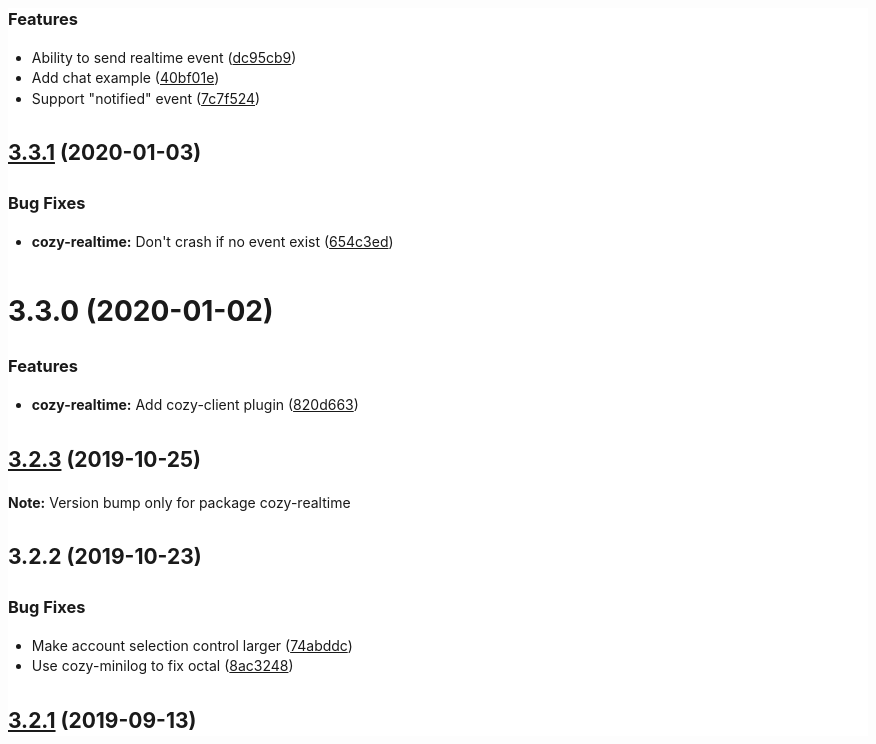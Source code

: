 
### Features

* Ability to send realtime event ([dc95cb9](https://github.com/cozy/cozy-libs/commit/dc95cb9))
* Add chat example ([40bf01e](https://github.com/cozy/cozy-libs/commit/40bf01e))
* Support "notified" event ([7c7f524](https://github.com/cozy/cozy-libs/commit/7c7f524))





## [3.3.1](https://github.com/cozy/cozy-libs/compare/cozy-realtime@3.3.0...cozy-realtime@3.3.1) (2020-01-03)


### Bug Fixes

* **cozy-realtime:** Don't crash if no event exist ([654c3ed](https://github.com/cozy/cozy-libs/commit/654c3ed))





# 3.3.0 (2020-01-02)


### Features

* **cozy-realtime:** Add cozy-client plugin ([820d663](https://github.com/cozy/cozy-libs/commit/820d663))





## [3.2.3](https://github.com/cozy/cozy-libs/compare/cozy-realtime@3.2.2...cozy-realtime@3.2.3) (2019-10-25)

**Note:** Version bump only for package cozy-realtime





## 3.2.2 (2019-10-23)


### Bug Fixes

* Make account selection control larger ([74abddc](https://github.com/cozy/cozy-libs/commit/74abddc))
* Use cozy-minilog to fix octal ([8ac3248](https://github.com/cozy/cozy-libs/commit/8ac3248))





## [3.2.1](https://github.com/cozy/cozy-libs/compare/cozy-realtime@3.2.0...cozy-realtime@3.2.1) (2019-09-13)
